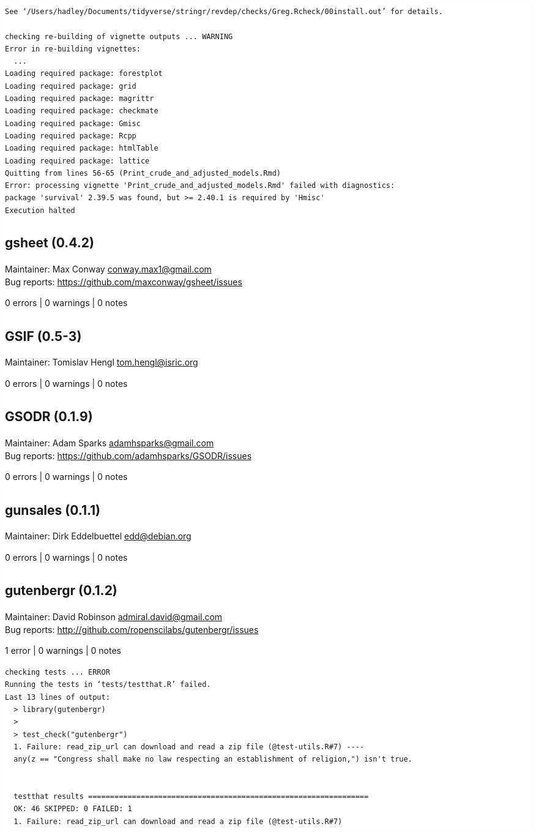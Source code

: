 ```
See ‘/Users/hadley/Documents/tidyverse/stringr/revdep/checks/Greg.Rcheck/00install.out’ for details.

checking re-building of vignette outputs ... WARNING
Error in re-building vignettes:
  ...
Loading required package: forestplot
Loading required package: grid
Loading required package: magrittr
Loading required package: checkmate
Loading required package: Gmisc
Loading required package: Rcpp
Loading required package: htmlTable
Loading required package: lattice
Quitting from lines 56-65 (Print_crude_and_adjusted_models.Rmd) 
Error: processing vignette 'Print_crude_and_adjusted_models.Rmd' failed with diagnostics:
package 'survival' 2.39.5 was found, but >= 2.40.1 is required by 'Hmisc'
Execution halted

```

## gsheet (0.4.2)
Maintainer: Max Conway <conway.max1@gmail.com>  
Bug reports: https://github.com/maxconway/gsheet/issues

0 errors | 0 warnings | 0 notes

## GSIF (0.5-3)
Maintainer: Tomislav Hengl <tom.hengl@isric.org>

0 errors | 0 warnings | 0 notes

## GSODR (0.1.9)
Maintainer: Adam Sparks <adamhsparks@gmail.com>  
Bug reports: https://github.com/adamhsparks/GSODR/issues

0 errors | 0 warnings | 0 notes

## gunsales (0.1.1)
Maintainer: Dirk Eddelbuettel <edd@debian.org>

0 errors | 0 warnings | 0 notes

## gutenbergr (0.1.2)
Maintainer: David Robinson <admiral.david@gmail.com>  
Bug reports: http://github.com/ropenscilabs/gutenbergr/issues

1 error  | 0 warnings | 0 notes

```
checking tests ... ERROR
Running the tests in ‘tests/testthat.R’ failed.
Last 13 lines of output:
  > library(gutenbergr)
  > 
  > test_check("gutenbergr")
  1. Failure: read_zip_url can download and read a zip file (@test-utils.R#7) ----
  any(z == "Congress shall make no law respecting an establishment of religion,") isn't true.
  
  
  testthat results ================================================================
  OK: 46 SKIPPED: 0 FAILED: 1
  1. Failure: read_zip_url can download and read a zip file (@test-utils.R#7) 
```